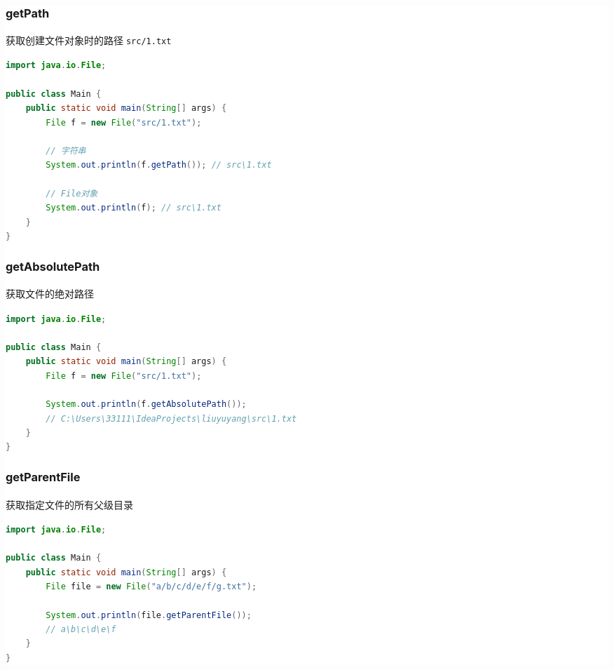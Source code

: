 

### getPath

获取创建文件对象时的路径 `src/1.txt`

```java
import java.io.File;

public class Main {
    public static void main(String[] args) {
        File f = new File("src/1.txt");

        // 字符串
        System.out.println(f.getPath()); // src\1.txt

        // File对象
        System.out.println(f); // src\1.txt
    }
}
```



### getAbsolutePath

获取文件的绝对路径

```java
import java.io.File;

public class Main {
    public static void main(String[] args) {
        File f = new File("src/1.txt");

        System.out.println(f.getAbsolutePath());
        // C:\Users\33111\IdeaProjects\liuyuyang\src\1.txt
    }
}
```



### getParentFile

获取指定文件的所有父级目录

```java
import java.io.File;

public class Main {
    public static void main(String[] args) {
        File file = new File("a/b/c/d/e/f/g.txt");

        System.out.println(file.getParentFile());
        // a\b\c\d\e\f
    }
}
```
